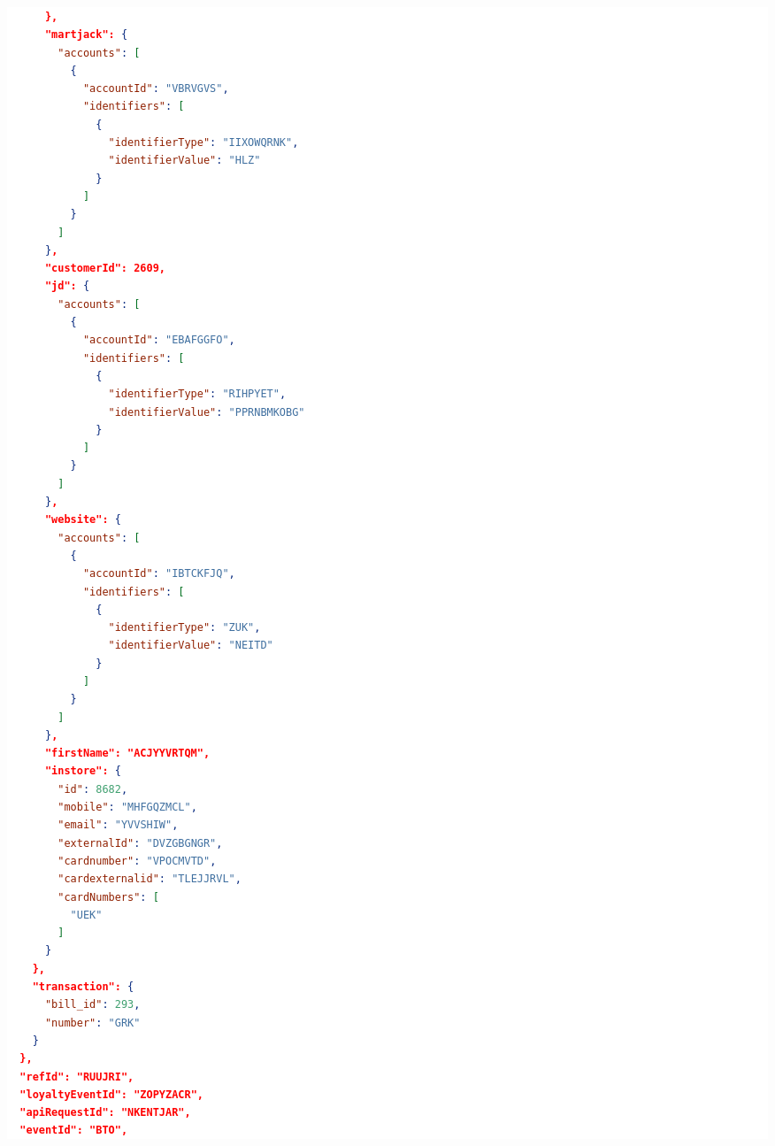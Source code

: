 ```json Raw payload
      },
      "martjack": {
        "accounts": [
          {
            "accountId": "VBRVGVS",
            "identifiers": [
              {
                "identifierType": "IIXOWQRNK",
                "identifierValue": "HLZ"
              }
            ]
          }
        ]
      },
      "customerId": 2609,
      "jd": {
        "accounts": [
          {
            "accountId": "EBAFGGFO",
            "identifiers": [
              {
                "identifierType": "RIHPYET",
                "identifierValue": "PPRNBMKOBG"
              }
            ]
          }
        ]
      },
      "website": {
        "accounts": [
          {
            "accountId": "IBTCKFJQ",
            "identifiers": [
              {
                "identifierType": "ZUK",
                "identifierValue": "NEITD"
              }
            ]
          }
        ]
      },
      "firstName": "ACJYYVRTQM",
      "instore": {
        "id": 8682,
        "mobile": "MHFGQZMCL",
        "email": "YVVSHIW",
        "externalId": "DVZGBGNGR",
        "cardnumber": "VPOCMVTD",
        "cardexternalid": "TLEJJRVL",
        "cardNumbers": [
          "UEK"
        ]
      }
    },
    "transaction": {
      "bill_id": 293,
      "number": "GRK"
    }
  },
  "refId": "RUUJRI",
  "loyaltyEventId": "ZOPYZACR",
  "apiRequestId": "NKENTJAR",
  "eventId": "BTO",
```
